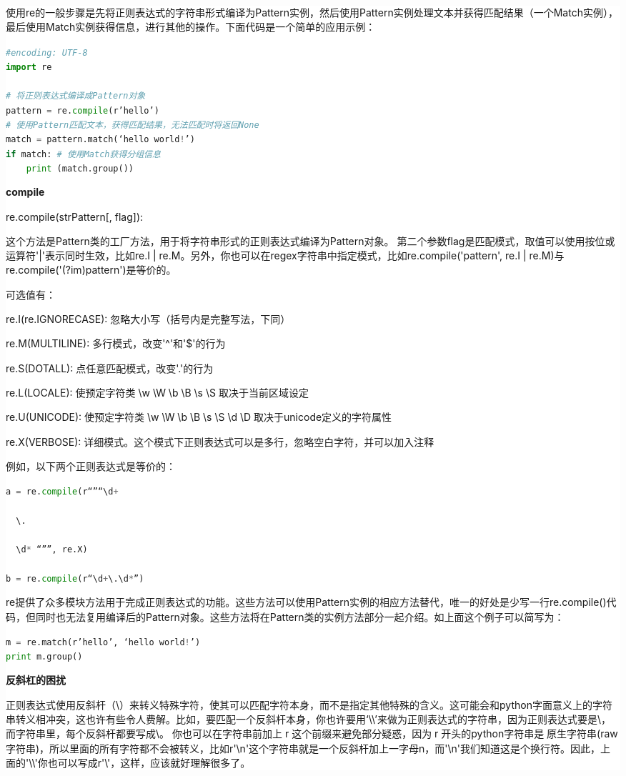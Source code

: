 使用re的一般步骤是先将正则表达式的字符串形式编译为Pattern实例，然后使用Pattern实例处理文本并获得匹配结果（一个Match实例），最后使用Match实例获得信息，进行其他的操作。下面代码是一个简单的应用示例：

```python
#encoding: UTF-8 
import re 

# 将正则表达式编译成Pattern对象 
pattern = re.compile(r’hello’)
# 使用Pattern匹配文本，获得匹配结果，无法匹配时将返回None 
match = pattern.match(‘hello world!’) 
if match: # 使用Match获得分组信息 
    print (match.group())    
```

**compile**

re.compile(strPattern[, flag]):

这个方法是Pattern类的工厂方法，用于将字符串形式的正则表达式编译为Pattern对象。 第二个参数flag是匹配模式，取值可以使用按位或运算符'|'表示同时生效，比如re.I | re.M。另外，你也可以在regex字符串中指定模式，比如re.compile('pattern', re.I | re.M)与re.compile('(?im)pattern')是等价的。 

可选值有：

re.I(re.IGNORECASE): 忽略大小写（括号内是完整写法，下同）

re.M(MULTILINE): 多行模式，改变'^'和'$'的行为

re.S(DOTALL): 点任意匹配模式，改变'.'的行为

re.L(LOCALE): 使预定字符类 \w \W \b \B \s \S 取决于当前区域设定

re.U(UNICODE): 使预定字符类 \w \W \b \B \s \S \d \D 取决于unicode定义的字符属性

re.X(VERBOSE): 详细模式。这个模式下正则表达式可以是多行，忽略空白字符，并可以加入注释

例如，以下两个正则表达式是等价的：

```python
a = re.compile(r“”“\d+ 

  \. 

  \d* “””, re.X) 

b = re.compile(r“\d+\.\d*”)
```

​    re提供了众多模块方法用于完成正则表达式的功能。这些方法可以使用Pattern实例的相应方法替代，唯一的好处是少写一行re.compile()代码，但同时也无法复用编译后的Pattern对象。这些方法将在Pattern类的实例方法部分一起介绍。如上面这个例子可以简写为：

```python
m = re.match(r’hello’, ‘hello world!’) 
print m.group()
```

**反斜杠的困扰**

正则表达式使用反斜杆（\）来转义特殊字符，使其可以匹配字符本身，而不是指定其他特殊的含义。这可能会和python字面意义上的字符串转义相冲突，这也许有些令人费解。比如，要匹配一个反斜杆本身，你也许要用‘\\\\’来做为正则表达式的字符串，因为正则表达式要是\\，而字符串里，每个反斜杆都要写成\\。
 你也可以在字符串前加上 r 这个前缀来避免部分疑惑，因为 r 开头的python字符串是 原生字符串(raw字符串)，所以里面的所有字符都不会被转义，比如r'\n'这个字符串就是一个反斜杆加上一字母n，而'\n'我们知道这是个换行符。因此，上面的'\\\\'你也可以写成r'\\'，这样，应该就好理解很多了。
